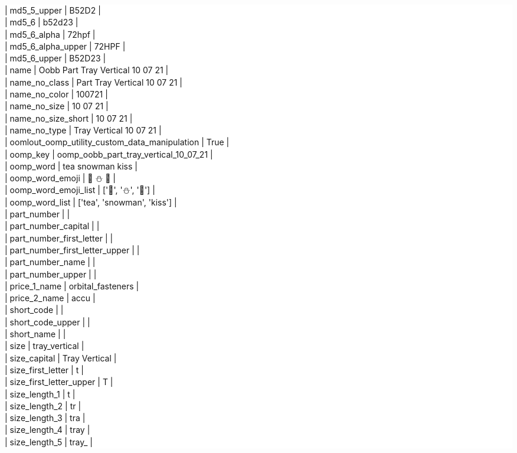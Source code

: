 | md5_5_upper | B52D2 |  
| md5_6 | b52d23 |  
| md5_6_alpha | 72hpf |  
| md5_6_alpha_upper | 72HPF |  
| md5_6_upper | B52D23 |  
| name | Oobb Part Tray Vertical 10 07 21 |  
| name_no_class | Part Tray Vertical 10 07 21 |  
| name_no_color | 100721 |  
| name_no_size | 10 07 21 |  
| name_no_size_short | 10 07 21 |  
| name_no_type | Tray Vertical 10 07 21 |  
| oomlout_oomp_utility_custom_data_manipulation | True |  
| oomp_key | oomp_oobb_part_tray_vertical_10_07_21 |  
| oomp_word | tea snowman kiss |  
| oomp_word_emoji | :tea: :snowman: :kiss: |  
| oomp_word_emoji_list | [':tea:', ':snowman:', ':kiss:'] |  
| oomp_word_list | ['tea', 'snowman', 'kiss'] |  
| part_number |  |  
| part_number_capital |  |  
| part_number_first_letter |  |  
| part_number_first_letter_upper |  |  
| part_number_name |  |  
| part_number_upper |  |  
| price_1_name | orbital_fasteners |  
| price_2_name | accu |  
| short_code |  |  
| short_code_upper |  |  
| short_name |  |  
| size | tray_vertical |  
| size_capital | Tray Vertical |  
| size_first_letter | t |  
| size_first_letter_upper | T |  
| size_length_1 | t |  
| size_length_2 | tr |  
| size_length_3 | tra |  
| size_length_4 | tray |  
| size_length_5 | tray_ |  